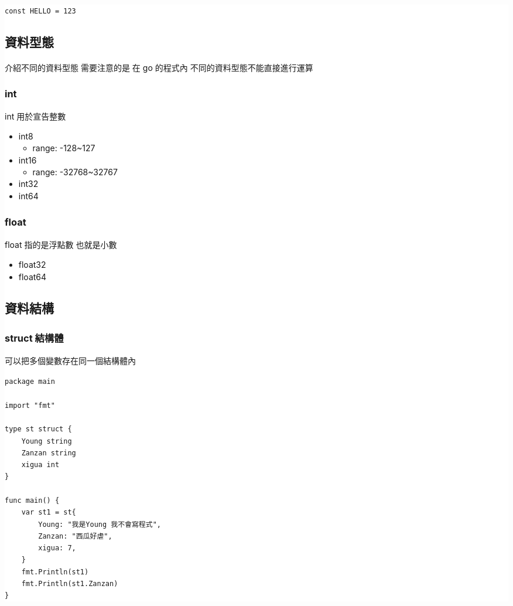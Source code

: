 ```go=
const HELLO = 123
```

## 資料型態

介紹不同的資料型態
需要注意的是 在 go 的程式內
不同的資料型態不能直接進行運算

### int

int 用於宣告整數

- int8
    - range: -128~127
- int16
    - range: -32768~32767
- int32
- int64

### float

float 指的是浮點數
也就是小數

- float32
- float64

## 資料結構

### struct 結構體

可以把多個變數存在同一個結構體內

```go=
package main

import "fmt"

type st struct {
	Young string
	Zanzan string
	xigua int
}

func main() {
	var st1 = st{
		Young: "我是Young 我不會寫程式",
		Zanzan: "西瓜好虐",
		xigua: 7,
	}
	fmt.Println(st1)
	fmt.Println(st1.Zanzan)
}
```
